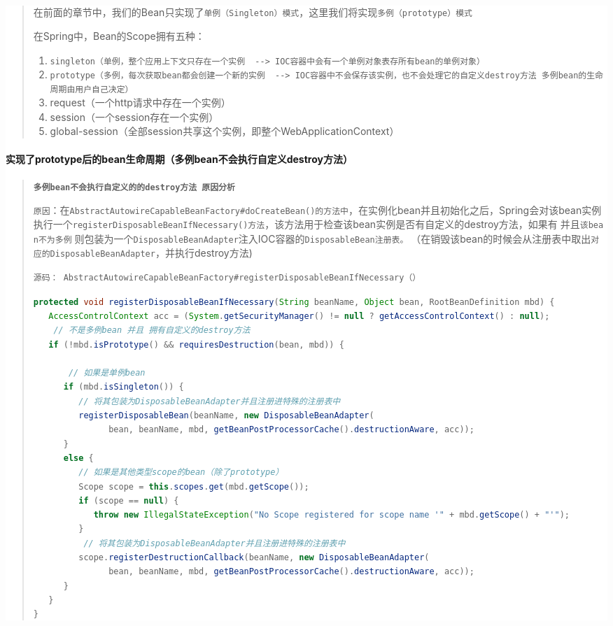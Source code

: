 > 在前面的章节中，我们的Bean只实现了`单例（Singleton）模式`，这里我们将实现`多例（prototype）模式`
>
> 在Spring中，Bean的Scope拥有五种：
>
> 1. `singleton（单例，整个应用上下文只存在一个实例  --> IOC容器中会有一个单例对象表存所有bean的单例对象）`
> 2. `prototype（多例，每次获取bean都会创建一个新的实例  --> IOC容器中不会保存该实例，也不会处理它的自定义destroy方法 多例bean的生命周期由用户自己决定）`
> 3. request（一个http请求中存在一个实例）
> 4. session（一个session存在一个实例）
> 5. global-session（全部session共享这个实例，即整个WebApplicationContext）

#### 实现了prototype后的bean生命周期（多例bean不会执行自定义destroy方法）

> **`多例bean不会执行自定义的的destroy方法 原因分析`**
>
> `原因`：在`AbstractAutowireCapableBeanFactory#doCreateBean()的方法中`，在实例化bean并且初始化之后，Spring会对该bean实例执行一个`registerDisposableBeanIfNecessary()方法`，该方法用于检查该bean实例是否有自定义的destroy方法，如果有 并且`该bean不为多例` 则包装为一个`DisposableBeanAdapter`注入IOC容器的`DisposableBean注册表。` （在销毁该bean的时候会从注册表中取出`对应的DisposableBeanAdapter`，并执行destroy方法)
>
> `源码： AbstractAutowireCapableBeanFactory#registerDisposableBeanIfNecessary（）`
>
> ```java
> protected void registerDisposableBeanIfNecessary(String beanName, Object bean, RootBeanDefinition mbd) {
>    AccessControlContext acc = (System.getSecurityManager() != null ? getAccessControlContext() : null);
>     // 不是多例bean 并且 拥有自定义的destroy方法
>    if (!mbd.isPrototype() && requiresDestruction(bean, mbd)) {
>        
>        // 如果是单例bean
>       if (mbd.isSingleton()) {
>          // 将其包装为DisposableBeanAdapter并且注册进特殊的注册表中
>          registerDisposableBean(beanName, new DisposableBeanAdapter(
>                bean, beanName, mbd, getBeanPostProcessorCache().destructionAware, acc));
>       }
>       else {
>          // 如果是其他类型scope的bean（除了prototype）
>          Scope scope = this.scopes.get(mbd.getScope());
>          if (scope == null) {
>             throw new IllegalStateException("No Scope registered for scope name '" + mbd.getScope() + "'");
>          }
>           // 将其包装为DisposableBeanAdapter并且注册进特殊的注册表中
>          scope.registerDestructionCallback(beanName, new DisposableBeanAdapter(
>                bean, beanName, mbd, getBeanPostProcessorCache().destructionAware, acc));
>       }
>    }
> }
> ```
>
> 
